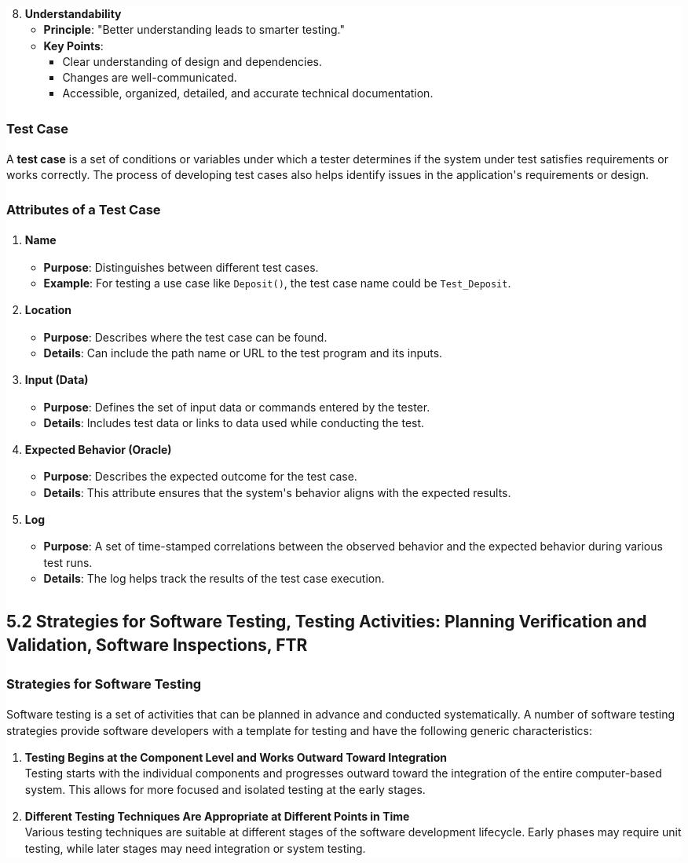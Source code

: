 8. **Understandability**  
   - **Principle**: "Better understanding leads to smarter testing."
   - **Key Points**:
     - Clear understanding of design and dependencies.
     - Changes are well-communicated.
     - Accessible, organized, detailed, and accurate technical documentation.

### Test Case

A **test case** is a set of conditions or variables under which a tester determines if the system under test satisfies requirements or works correctly. The process of developing test cases also helps identify issues in the application's requirements or design.

### Attributes of a Test Case

1. **Name**  
   - **Purpose**: Distinguishes between different test cases.
   - **Example**: For testing a use case like `Deposit()`, the test case name could be `Test_Deposit`.

2. **Location**  
   - **Purpose**: Describes where the test case can be found.
   - **Details**: Can include the path name or URL to the test program and its inputs.

3. **Input (Data)**  
   - **Purpose**: Defines the set of input data or commands entered by the tester.
   - **Details**: Includes test data or links to data used while conducting the test.

4. **Expected Behavior (Oracle)**  
   - **Purpose**: Describes the expected outcome for the test case.
   - **Details**: This attribute ensures that the system's behavior aligns with the expected results.

5. **Log**  
   - **Purpose**: A set of time-stamped correlations between the observed behavior and the expected behavior during various test runs.
   - **Details**: The log helps track the results of the test case execution.

## 5.2 Strategies for Software Testing, Testing Activities: Planning Verification and Validation, Software Inspections, FTR

### Strategies for Software Testing

Software testing is a set of activities that can be planned in advance and conducted systematically. A number of software testing strategies provide software developers with a template for testing and have the following generic characteristics:

1. **Testing Begins at the Component Level and Works Outward Toward Integration**  
   Testing starts with the individual components and progresses outward toward the integration of the entire computer-based system. This allows for more focused and isolated testing at the early stages.

2. **Different Testing Techniques Are Appropriate at Different Points in Time**  
   Various testing techniques are suitable at different stages of the software development lifecycle. Early phases may require unit testing, while later stages may need integration or system testing.
